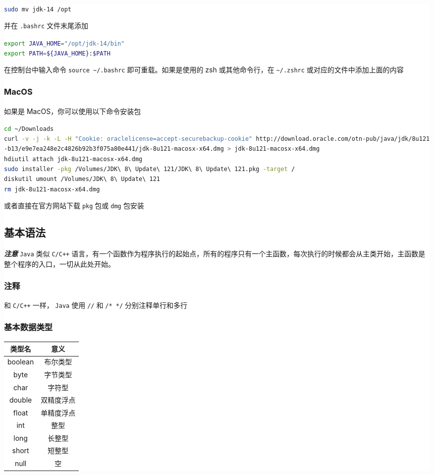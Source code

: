 ```bash
sudo mv jdk-14 /opt
```

并在 `.bashrc` 文件末尾添加

```bash
export JAVA_HOME="/opt/jdk-14/bin"
export PATH=${JAVA_HOME}:$PATH
```

在控制台中输入命令 `source ~/.bashrc` 即可重载。如果是使用的 zsh 或其他命令行，在 `~/.zshrc` 或对应的文件中添加上面的内容

### MacOS

如果是 MacOS，你可以使用以下命令安装包

```bash
cd ~/Downloads
curl -v -j -k -L -H "Cookie: oraclelicense=accept-securebackup-cookie" http://download.oracle.com/otn-pub/java/jdk/8u121-b13/e9e7ea248e2c4826b92b3f075a80e441/jdk-8u121-macosx-x64.dmg > jdk-8u121-macosx-x64.dmg
hdiutil attach jdk-8u121-macosx-x64.dmg
sudo installer -pkg /Volumes/JDK\ 8\ Update\ 121/JDK\ 8\ Update\ 121.pkg -target /
diskutil umount /Volumes/JDK\ 8\ Update\ 121
rm jdk-8u121-macosx-x64.dmg
```

或者直接在官方网站下载 `pkg` 包或 `dmg` 包安装

## 基本语法

 **_注意_**  `Java` 类似 `C/C++` 语言，有一个函数作为程序执行的起始点，所有的程序只有一个主函数，每次执行的时候都会从主类开始，主函数是整个程序的入口，一切从此处开始。

### 注释

和 `C/C++` 一样， `Java` 使用 `//` 和 `/* */` 分别注释单行和多行

### 基本数据类型

|   类型名   |   意义  |
| :-----: | :---: |
| boolean |  布尔类型 |
|   byte  |  字节类型 |
|   char  |  字符型  |
|  double | 双精度浮点 |
|  float  | 单精度浮点 |
|   int   |   整型  |
|   long  |  长整型  |
|  short  |  短整型  |
|   null  |   空   |
